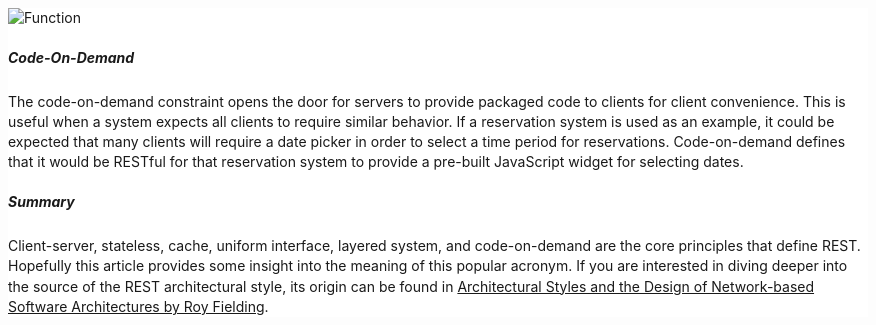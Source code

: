 <img src="/images/blog/what-is-rest-layered-system.jpg" alt="Function" width="600"/>

##### Code-On-Demand #####
The code-on-demand constraint opens the door for servers to provide packaged code to clients for client convenience. This is useful when a system expects all clients to require similar behavior. If a reservation system is used as an example, it could be expected that many clients will require a date picker in order to select a time period for reservations. Code-on-demand defines that it would be RESTful for that reservation system to provide a pre-built JavaScript widget for selecting dates.

##### Summary #####
Client-server, stateless, cache, uniform interface, layered system, and code-on-demand are the core principles that define REST. Hopefully this article provides some insight into the meaning of this popular acronym. If you are interested in diving deeper into the source of the REST architectural style, its origin can be found in [Architectural Styles and the Design of Network-based Software Architectures by Roy Fielding](https://www.ics.uci.edu/~fielding/pubs/dissertation/top.htm).
